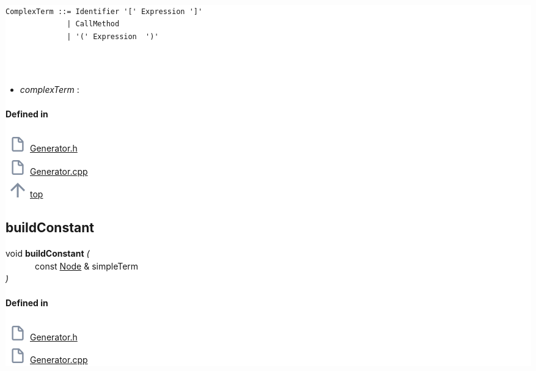 ```
ComplexTerm ::= Identifier '[' Expression ']'
              | CallMethod
              | '(' Expression  ')'
```
<br/>
<br/>
<ul>
<li><span class="italic-text"><i>complexTerm</i></span>
<span class="inline-text">: </span>
</li>
</ul>
<a id="defined-in"></a>
<h4>Defined in</h4>
<span class="icon-list-item"><a href="https://github.com/CharlesCarley/HackComputer/blob/master/Source/Compiler/Generator/Generator.h#L82" class="icon-list-item"><img src="../images/file.svg" class="icon-list-item"/><span class="icon-list-item">Generator.h</span>
</a>
</span>
<br/>
<span class="icon-list-item"><a href="https://github.com/CharlesCarley/HackComputer/blob/master/Source/Compiler/Generator/Generator.cpp#L177" class="icon-list-item"><img src="../images/file.svg" class="icon-list-item"/><span class="icon-list-item">Generator.cpp</span>
</a>
</span>
<br/>
<span class="icon-list-item"><a href="#generator" class="icon-list-item"><img src="../images/jumpToTop.svg" class="icon-list-item"/><span class="icon-list-item">top</span>
</a>
</span>
<br/>
<a id="buildconstant"></a>
<h2>buildConstant</h2>
<span class="inline-text">void</span>
<span class="bold-text"><b>buildConstant</b></span>
<span class="italic-text"><i>(</i></span>
<div class="paragraph">
<span class="paragraph"><img src="../images/horSpace24px.svg"/><span class="inline-text">const </span>
<a href="a01173.md#node">Node</a>
<span class="inline-text"> &amp;</span>
<span class="inline-text">simpleTerm</span>
</span>
</div>
<span class="italic-text"><i>)</i></span>
<a id="defined-in"></a>
<h4>Defined in</h4>
<span class="icon-list-item"><a href="https://github.com/CharlesCarley/HackComputer/blob/master/Source/Compiler/Generator/Generator.h#L74" class="icon-list-item"><img src="../images/file.svg" class="icon-list-item"/><span class="icon-list-item">Generator.h</span>
</a>
</span>
<br/>
<span class="icon-list-item"><a href="https://github.com/CharlesCarley/HackComputer/blob/master/Source/Compiler/Generator/Generator.cpp#L74" class="icon-list-item"><img src="../images/file.svg" class="icon-list-item"/><span class="icon-list-item">Generator.cpp</span>
</a>
</span>
<br/>